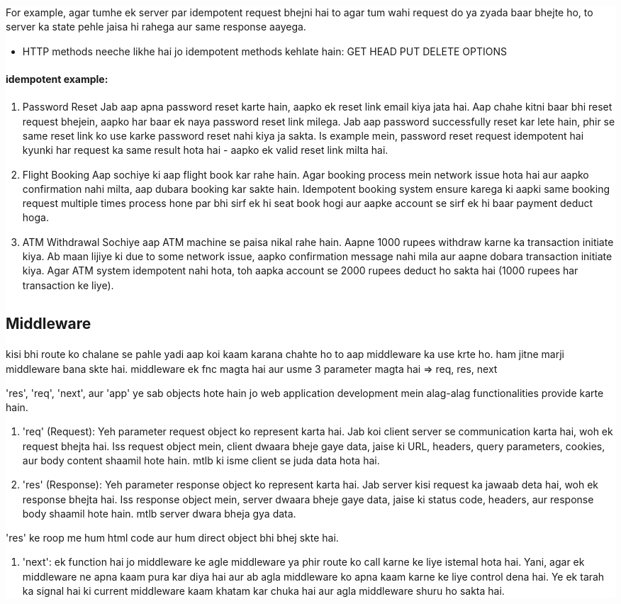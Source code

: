 For example, agar tumhe ek server par idempotent request bhejni hai to agar tum wahi request do ya zyada baar bhejte ho, to server ka state pehle jaisa hi rahega aur same response aayega.

- HTTP methods neeche likhe hai jo idempotent methods kehlate hain:
  GET
  HEAD
  PUT
  DELETE
  OPTIONS

#### idempotent example:

1. Password Reset
   Jab aap apna password reset karte hain, aapko ek reset link email kiya jata hai. Aap chahe kitni baar bhi reset request bhejein, aapko har baar ek naya password reset link milega. Jab aap password successfully reset kar lete hain, phir se same reset link ko use karke password reset nahi kiya ja sakta. Is example mein, password reset request idempotent hai kyunki har request ka same result hota hai - aapko ek valid reset link milta hai.

2. Flight Booking
   Aap sochiye ki aap flight book kar rahe hain. Agar booking process mein network issue hota hai aur aapko confirmation nahi milta, aap dubara booking kar sakte hain. Idempotent booking system ensure karega ki aapki same booking request multiple times process hone par bhi sirf ek hi seat book hogi aur aapke account se sirf ek hi baar payment deduct hoga.

3. ATM Withdrawal
   Sochiye aap ATM machine se paisa nikal rahe hain. Aapne 1000 rupees withdraw karne ka transaction initiate kiya. Ab maan lijiye ki due to some network issue, aapko confirmation message nahi mila aur aapne dobara transaction initiate kiya. Agar ATM system idempotent nahi hota, toh aapka account se 2000 rupees deduct ho sakta hai (1000 rupees har transaction ke liye).

## Middleware

kisi bhi route ko chalane se pahle yadi aap koi kaam karana chahte ho to aap middleware ka use krte ho. ham jitne marji middleware bana skte hai.
middleware ek fnc magta hai aur usme 3 parameter magta hai => req, res, next

'res', 'req', 'next', aur 'app' ye sab objects hote hain jo web application development mein alag-alag functionalities provide karte hain.

1. 'req' (Request): Yeh parameter request object ko represent karta hai. Jab koi client server se communication karta hai, woh ek request bhejta hai. Iss request object mein, client dwaara bheje gaye data, jaise ki URL, headers, query parameters, cookies, aur body content shaamil hote hain. mtlb ki isme client se juda data hota hai.

2. 'res' (Response): Yeh parameter response object ko represent karta hai. Jab server kisi request ka jawaab deta hai, woh ek response bhejta hai. Iss response object mein, server dwaara bheje gaye data, jaise ki status code, headers, aur response body shaamil hote hain. mtlb server dwara bheja gya data.

'res' ke roop me hum html code aur hum direct object bhi bhej skte hai.

1. 'next': ek function hai jo middleware ke agle middleware ya phir route ko call karne ke liye istemal hota hai. Yani, agar ek middleware ne apna kaam pura kar diya hai aur ab agla middleware ko apna kaam karne ke liye control dena hai. Ye ek tarah ka signal hai ki current middleware kaam khatam kar chuka hai aur agla middleware shuru ho sakta hai.
